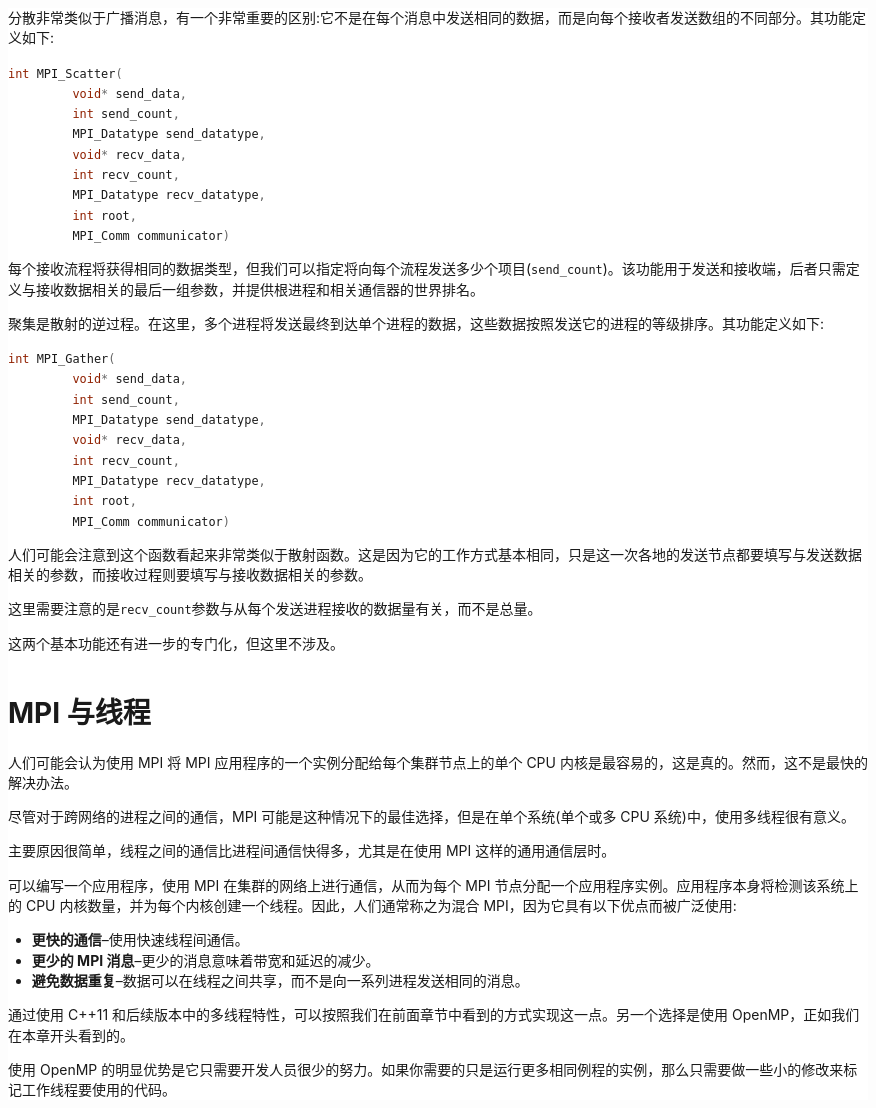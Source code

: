 分散非常类似于广播消息，有一个非常重要的区别:它不是在每个消息中发送相同的数据，而是向每个接收者发送数组的不同部分。其功能定义如下:

```cpp
int MPI_Scatter( 
         void* send_data, 
         int send_count, 
         MPI_Datatype send_datatype, 
         void* recv_data, 
         int recv_count, 
         MPI_Datatype recv_datatype, 
         int root, 
         MPI_Comm communicator) 

```

每个接收流程将获得相同的数据类型，但我们可以指定将向每个流程发送多少个项目(`send_count`)。该功能用于发送和接收端，后者只需定义与接收数据相关的最后一组参数，并提供根进程和相关通信器的世界排名。

聚集是散射的逆过程。在这里，多个进程将发送最终到达单个进程的数据，这些数据按照发送它的进程的等级排序。其功能定义如下:

```cpp
int MPI_Gather( 
         void* send_data, 
         int send_count, 
         MPI_Datatype send_datatype, 
         void* recv_data, 
         int recv_count, 
         MPI_Datatype recv_datatype, 
         int root, 
         MPI_Comm communicator) 

```

人们可能会注意到这个函数看起来非常类似于散射函数。这是因为它的工作方式基本相同，只是这一次各地的发送节点都要填写与发送数据相关的参数，而接收过程则要填写与接收数据相关的参数。

这里需要注意的是`recv_count`参数与从每个发送进程接收的数据量有关，而不是总量。

这两个基本功能还有进一步的专门化，但这里不涉及。

# MPI 与线程

人们可能会认为使用 MPI 将 MPI 应用程序的一个实例分配给每个集群节点上的单个 CPU 内核是最容易的，这是真的。然而，这不是最快的解决办法。

尽管对于跨网络的进程之间的通信，MPI 可能是这种情况下的最佳选择，但是在单个系统(单个或多 CPU 系统)中，使用多线程很有意义。

主要原因很简单，线程之间的通信比进程间通信快得多，尤其是在使用 MPI 这样的通用通信层时。

可以编写一个应用程序，使用 MPI 在集群的网络上进行通信，从而为每个 MPI 节点分配一个应用程序实例。应用程序本身将检测该系统上的 CPU 内核数量，并为每个内核创建一个线程。因此，人们通常称之为混合 MPI，因为它具有以下优点而被广泛使用:

*   **更快的通信**–使用快速线程间通信。
*   **更少的 MPI 消息**–更少的消息意味着带宽和延迟的减少。
*   **避免数据重复**–数据可以在线程之间共享，而不是向一系列进程发送相同的消息。

通过使用 C++11 和后续版本中的多线程特性，可以按照我们在前面章节中看到的方式实现这一点。另一个选择是使用 OpenMP，正如我们在本章开头看到的。

使用 OpenMP 的明显优势是它只需要开发人员很少的努力。如果你需要的只是运行更多相同例程的实例，那么只需要做一些小的修改来标记工作线程要使用的代码。
